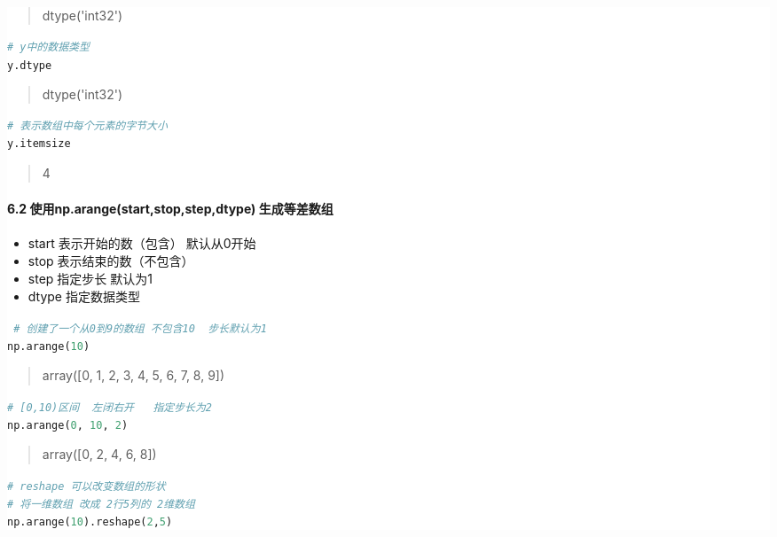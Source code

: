 

>    dtype('int32')




```python
# y中的数据类型
y.dtype
```




>    dtype('int32')




```python
# 表示数组中每个元素的字节大小
y.itemsize
```




>    4



#### 6.2 使用np.arange(start,stop,step,dtype) 生成等差数组
- start 表示开始的数（包含） 默认从0开始
- stop 表示结束的数（不包含）
- step 指定步长   默认为1
- dtype 指定数据类型


```python
 # 创建了一个从0到9的数组 不包含10  步长默认为1
np.arange(10)
```




>    array([0, 1, 2, 3, 4, 5, 6, 7, 8, 9])




```python
# [0,10)区间  左闭右开   指定步长为2
np.arange(0, 10, 2)
```




>    array([0, 2, 4, 6, 8])




```python
# reshape 可以改变数组的形状
# 将一维数组 改成 2行5列的 2维数组
np.arange(10).reshape(2,5)
```
